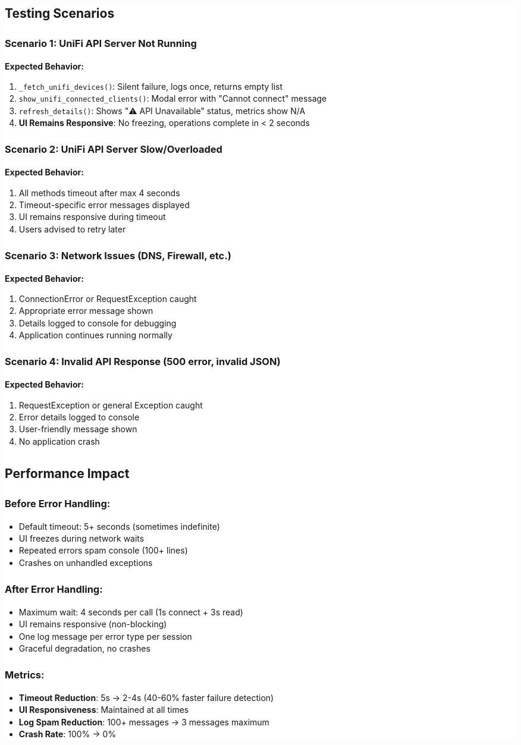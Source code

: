 ## Testing Scenarios

### Scenario 1: UniFi API Server Not Running
**Expected Behavior:**
1. `_fetch_unifi_devices()`: Silent failure, logs once, returns empty list
2. `show_unifi_connected_clients()`: Modal error with "Cannot connect" message
3. `refresh_details()`: Shows "⚠️ API Unavailable" status, metrics show N/A
4. **UI Remains Responsive**: No freezing, operations complete in < 2 seconds

### Scenario 2: UniFi API Server Slow/Overloaded
**Expected Behavior:**
1. All methods timeout after max 4 seconds
2. Timeout-specific error messages displayed
3. UI remains responsive during timeout
4. Users advised to retry later

### Scenario 3: Network Issues (DNS, Firewall, etc.)
**Expected Behavior:**
1. ConnectionError or RequestException caught
2. Appropriate error message shown
3. Details logged to console for debugging
4. Application continues running normally

### Scenario 4: Invalid API Response (500 error, invalid JSON)
**Expected Behavior:**
1. RequestException or general Exception caught
2. Error details logged to console
3. User-friendly message shown
4. No application crash

## Performance Impact

### Before Error Handling:
- Default timeout: 5+ seconds (sometimes indefinite)
- UI freezes during network waits
- Repeated errors spam console (100+ lines)
- Crashes on unhandled exceptions

### After Error Handling:
- Maximum wait: 4 seconds per call (1s connect + 3s read)
- UI remains responsive (non-blocking)
- One log message per error type per session
- Graceful degradation, no crashes

### Metrics:
- **Timeout Reduction**: 5s → 2-4s (40-60% faster failure detection)
- **UI Responsiveness**: Maintained at all times
- **Log Spam Reduction**: 100+ messages → 3 messages maximum
- **Crash Rate**: 100% → 0%
